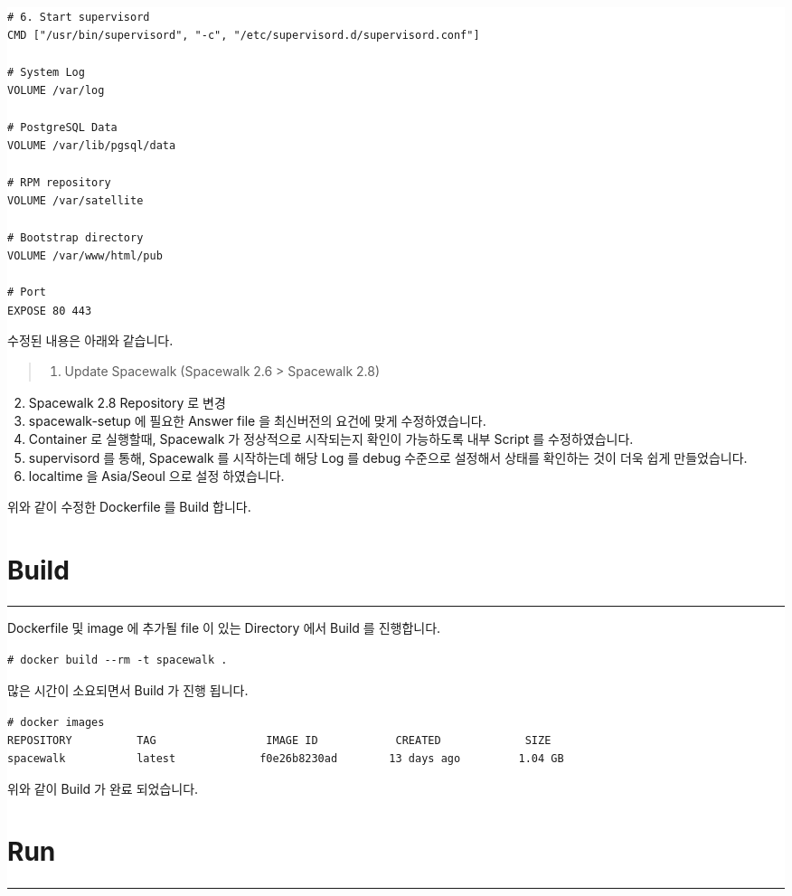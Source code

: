 ~~~
# 6. Start supervisord
CMD ["/usr/bin/supervisord", "-c", "/etc/supervisord.d/supervisord.conf"]

# System Log
VOLUME /var/log

# PostgreSQL Data
VOLUME /var/lib/pgsql/data

# RPM repository
VOLUME /var/satellite

# Bootstrap directory
VOLUME /var/www/html/pub

# Port
EXPOSE 80 443
~~~

수정된 내용은 아래와 같습니다.
> 1. Update Spacewalk (Spacewalk 2.6 > Spacewalk 2.8)
2. Spacewalk 2.8 Repository 로 변경
3. spacewalk-setup 에 필요한 Answer file 을 최신버전의 요건에 맞게 수정하였습니다.
4. Container  로 실행할때, Spacewalk 가 정상적으로 시작되는지 확인이 가능하도록 내부 Script 를 수정하였습니다.
5. supervisord 를 통해, Spacewalk 를 시작하는데 해당 Log 를 debug 수준으로 설정해서 상태를 확인하는 것이 더욱 쉽게 만들었습니다.
6. localtime 을 Asia/Seoul 으로 설정 하였습니다.

위와 같이 수정한 Dockerfile 를 Build 합니다.


# Build
* * * 

Dockerfile 및 image 에 추가될 file 이 있는 Directory 에서 Build 를 진행합니다.

~~~
# docker build --rm -t spacewalk .
~~~

많은 시간이 소요되면서 Build 가 진행 됩니다.   

~~~
# docker images
REPOSITORY          TAG                 IMAGE ID            CREATED             SIZE
spacewalk           latest             f0e26b8230ad        13 days ago         1.04 GB
~~~

위와 같이 Build 가 완료 되었습니다.


# Run 
* * * 
